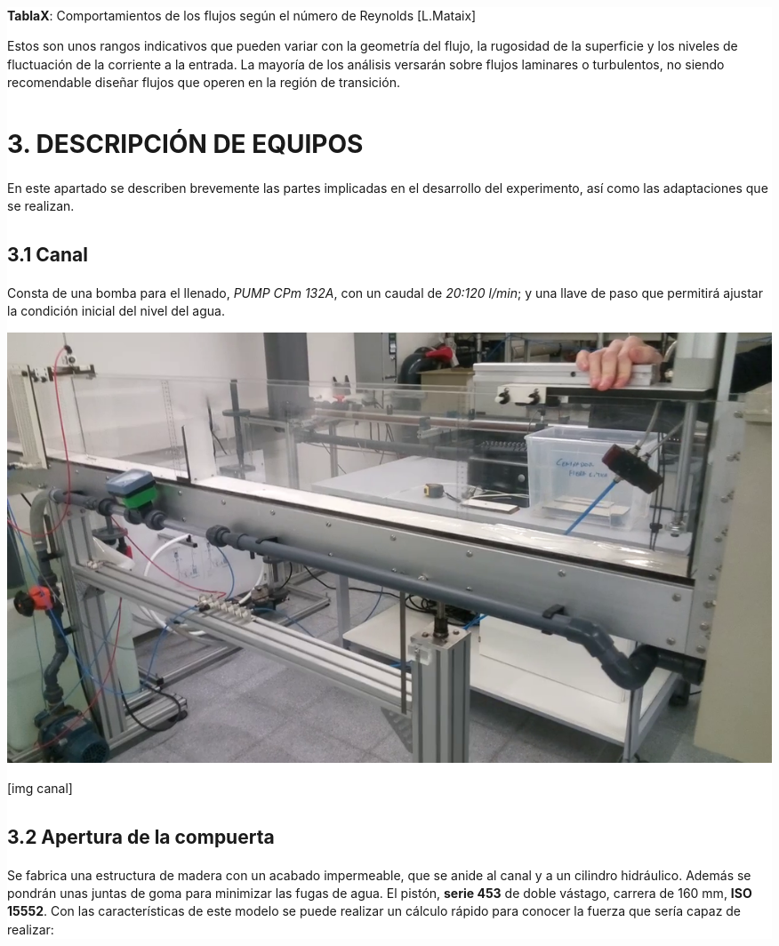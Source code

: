 **TablaX**: Comportamientos de los flujos según el número de Reynolds [L.Mataix]

Estos son unos rangos indicativos que pueden variar con la geometría del flujo, la rugosidad de la superficie y los niveles de fluctuación de la corriente a la entrada. La mayoría de los análisis versarán sobre flujos laminares o turbulentos, no siendo recomendable diseñar flujos que operen en la región de transición.



# 3. DESCRIPCIÓN DE EQUIPOS

En este apartado se describen brevemente las partes implicadas en el desarrollo del experimento, así como las adaptaciones que se realizan.

## 3.1 Canal

Consta de una bomba para el llenado, *PUMP CPm 132A*, con un caudal de *20:120 l/min*; y una llave de paso que permitirá ajustar la condición inicial del nivel del agua.

![canal-2018-06-19](imgNSY/canal-2018-06-19.png)

[img canal]

## 3.2 Apertura de la compuerta
Se fabrica una estructura de madera con un acabado impermeable, que se anide al canal y a un cilindro hidráulico. Además se pondrán unas juntas de goma para minimizar las fugas de agua. El pistón, **serie 453** de doble vástago, carrera de 160 mm, **ISO 15552**. Con las características de este modelo se puede realizar un cálculo rápido para conocer la fuerza que sería capaz de realizar:
